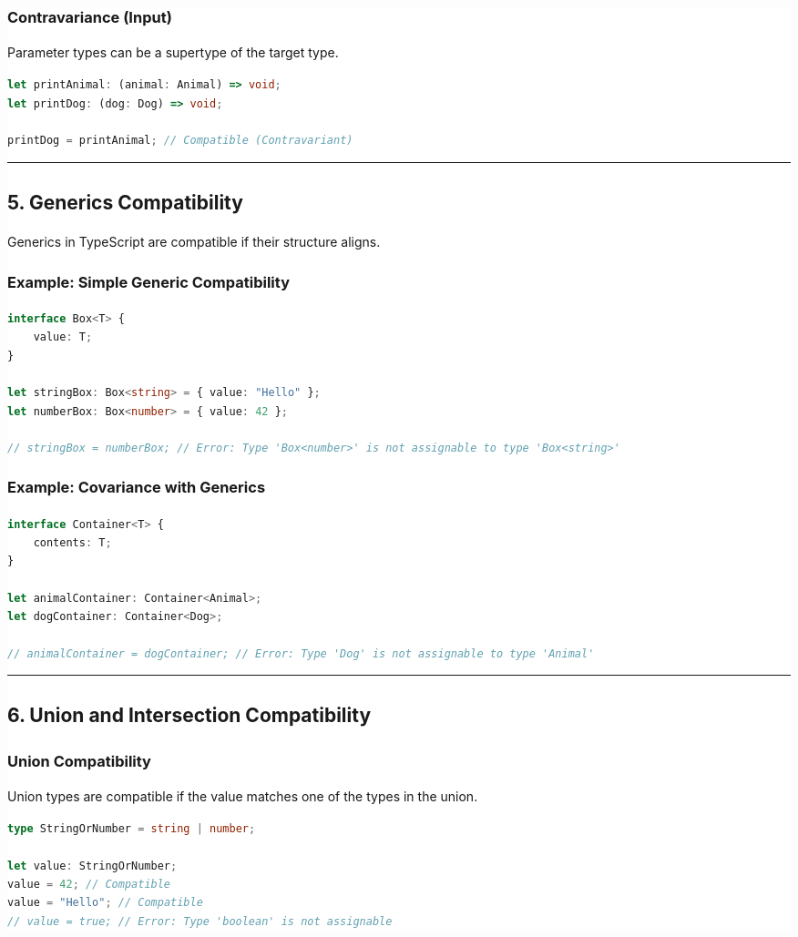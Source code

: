 
### **Contravariance (Input)**
Parameter types can be a supertype of the target type.

```typescript
let printAnimal: (animal: Animal) => void;
let printDog: (dog: Dog) => void;

printDog = printAnimal; // Compatible (Contravariant)
```

---

## **5. Generics Compatibility**

Generics in TypeScript are compatible if their structure aligns.

### **Example: Simple Generic Compatibility**
```typescript
interface Box<T> {
    value: T;
}

let stringBox: Box<string> = { value: "Hello" };
let numberBox: Box<number> = { value: 42 };

// stringBox = numberBox; // Error: Type 'Box<number>' is not assignable to type 'Box<string>'
```

### **Example: Covariance with Generics**
```typescript
interface Container<T> {
    contents: T;
}

let animalContainer: Container<Animal>;
let dogContainer: Container<Dog>;

// animalContainer = dogContainer; // Error: Type 'Dog' is not assignable to type 'Animal'
```

---

## **6. Union and Intersection Compatibility**

### **Union Compatibility**
Union types are compatible if the value matches one of the types in the union.

```typescript
type StringOrNumber = string | number;

let value: StringOrNumber;
value = 42; // Compatible
value = "Hello"; // Compatible
// value = true; // Error: Type 'boolean' is not assignable
```
